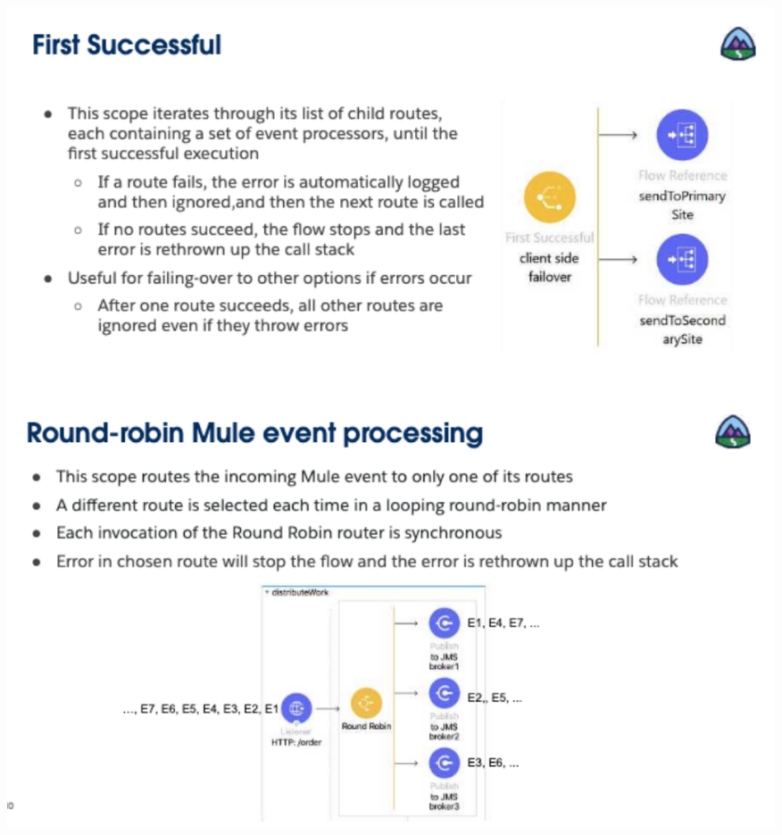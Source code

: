 ![Untitled](3%20Designing%20integration%20solutions%20using%20Mule%20appli%2006f63edcb2c34ea48e4544b87bb078d5/Untitled%2018.png)

![Untitled](3%20Designing%20integration%20solutions%20using%20Mule%20appli%2006f63edcb2c34ea48e4544b87bb078d5/Untitled%2019.png)
